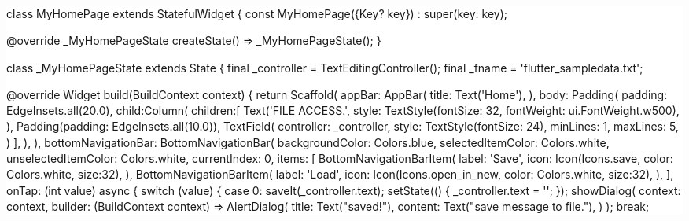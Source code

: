 class MyHomePage extends StatefulWidget {
  const MyHomePage({Key? key}) : super(key: key);

  @override
  _MyHomePageState createState() => _MyHomePageState();
}

class _MyHomePageState extends State<MyHomePage> {
  final _controller = TextEditingController();
  final _fname = 'flutter_sampledata.txt';

  @override
  Widget build(BuildContext context) {
    return Scaffold(
      appBar: AppBar(
        title: Text('Home'),
      ),
      body: Padding(
        padding: EdgeInsets.all(20.0),
        child:Column(
          children:<Widget>[
            Text('FILE ACCESS.',
              style: TextStyle(fontSize: 32,
                fontWeight: ui.FontWeight.w500),
            ),
            Padding(padding: EdgeInsets.all(10.0)),
            TextField(
              controller: _controller,
              style: TextStyle(fontSize: 24),
              minLines: 1,
              maxLines: 5,
            )
          ],
        ),
      ),
      bottomNavigationBar: BottomNavigationBar(
        backgroundColor: Colors.blue,
        selectedItemColor: Colors.white,
        unselectedItemColor: Colors.white,
        currentIndex: 0,
        items: <BottomNavigationBarItem>[
          BottomNavigationBarItem(
            label: 'Save',
            icon: Icon(Icons.save, color: Colors.white, size:32),
          ),
          BottomNavigationBarItem(
            label: 'Load',
            icon: Icon(Icons.open_in_new, color: Colors.white, size:32),
          ),
        ],
        onTap: (int value) async {
          switch (value) {
            case 0:
              saveIt(_controller.text);
              setState(() {
                _controller.text = '';
              });
              showDialog(
                context: context,
                builder: (BuildContext context) => AlertDialog(
                  title: Text("saved!"),
                  content: Text("save message to file."),
                )
              );
              break;